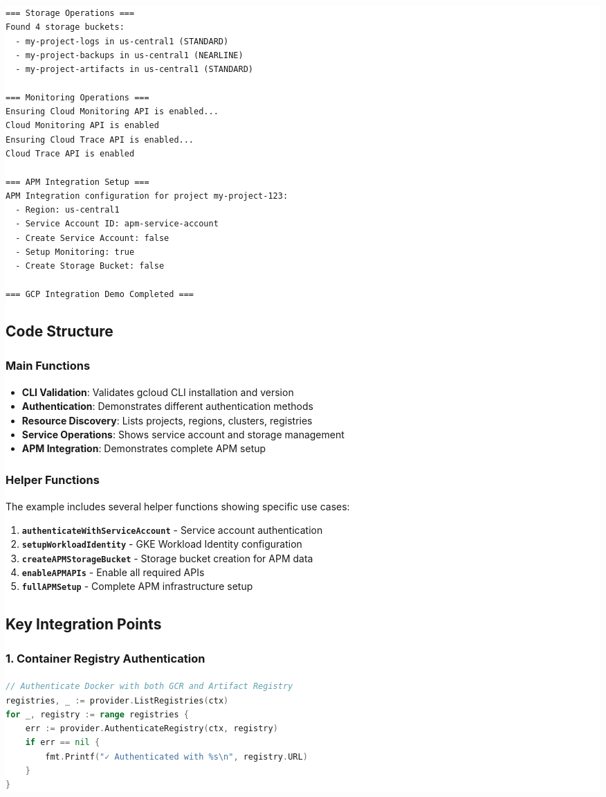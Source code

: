    ```
   === Storage Operations ===
   Found 4 storage buckets:
     - my-project-logs in us-central1 (STANDARD)
     - my-project-backups in us-central1 (NEARLINE)
     - my-project-artifacts in us-central1 (STANDARD)
   
   === Monitoring Operations ===
   Ensuring Cloud Monitoring API is enabled...
   Cloud Monitoring API is enabled
   Ensuring Cloud Trace API is enabled...
   Cloud Trace API is enabled
   
   === APM Integration Setup ===
   APM Integration configuration for project my-project-123:
     - Region: us-central1
     - Service Account ID: apm-service-account
     - Create Service Account: false
     - Setup Monitoring: true
     - Create Storage Bucket: false
   
   === GCP Integration Demo Completed ===
   ```

## Code Structure

### Main Functions

- **CLI Validation**: Validates gcloud CLI installation and version
- **Authentication**: Demonstrates different authentication methods
- **Resource Discovery**: Lists projects, regions, clusters, registries
- **Service Operations**: Shows service account and storage management
- **APM Integration**: Demonstrates complete APM setup

### Helper Functions

The example includes several helper functions showing specific use cases:

1. **`authenticateWithServiceAccount`** - Service account authentication
2. **`setupWorkloadIdentity`** - GKE Workload Identity configuration
3. **`createAPMStorageBucket`** - Storage bucket creation for APM data
4. **`enableAPMAPIs`** - Enable all required APIs
5. **`fullAPMSetup`** - Complete APM infrastructure setup

## Key Integration Points

### 1. Container Registry Authentication

```go
// Authenticate Docker with both GCR and Artifact Registry
registries, _ := provider.ListRegistries(ctx)
for _, registry := range registries {
    err := provider.AuthenticateRegistry(ctx, registry)
    if err == nil {
        fmt.Printf("✓ Authenticated with %s\n", registry.URL)
    }
}
```

